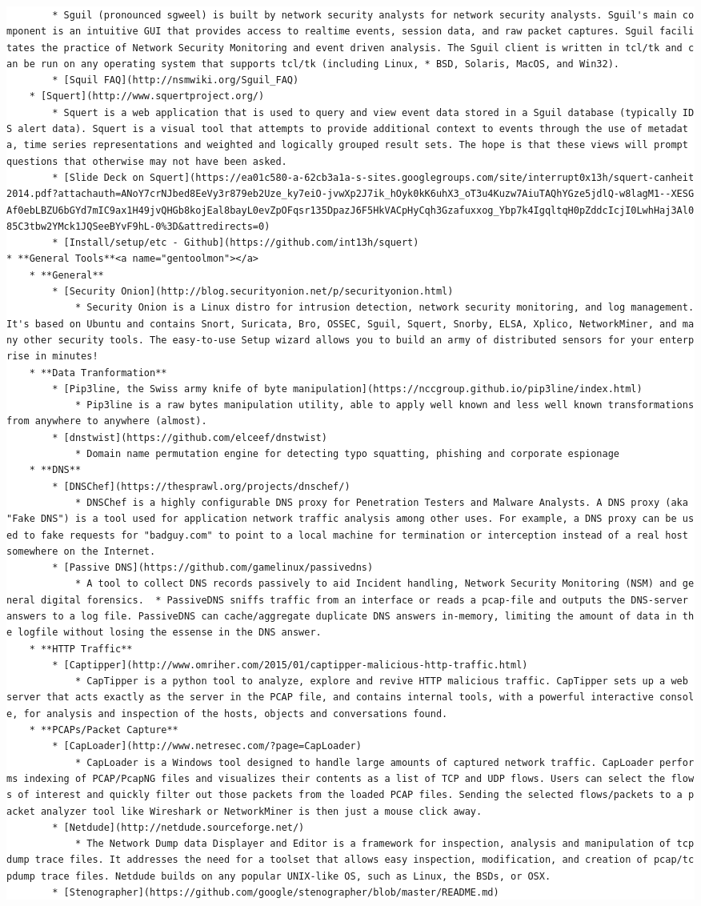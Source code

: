			* Sguil (pronounced sgweel) is built by network security analysts for network security analysts. Sguil's main component is an intuitive GUI that provides access to realtime events, session data, and raw packet captures. Sguil facilitates the practice of Network Security Monitoring and event driven analysis. The Sguil client is written in tcl/tk and can be run on any operating system that supports tcl/tk (including Linux, * BSD, Solaris, MacOS, and Win32). 
			* [Squil FAQ](http://nsmwiki.org/Sguil_FAQ)
		* [Squert](http://www.squertproject.org/)
			* Squert is a web application that is used to query and view event data stored in a Sguil database (typically IDS alert data). Squert is a visual tool that attempts to provide additional context to events through the use of metadata, time series representations and weighted and logically grouped result sets. The hope is that these views will prompt questions that otherwise may not have been asked. 
			* [Slide Deck on Squert](https://ea01c580-a-62cb3a1a-s-sites.googlegroups.com/site/interrupt0x13h/squert-canheit2014.pdf?attachauth=ANoY7crNJbed8EeVy3r879eb2Uze_ky7eiO-jvwXp2J7ik_hOyk0kK6uhX3_oT3u4Kuzw7AiuTAQhYGze5jdlQ-w8lagM1--XESGAf0ebLBZU6bGYd7mIC9ax1H49jvQHGb8kojEal8bayL0evZpOFqsr135DpazJ6F5HkVACpHyCqh3Gzafuxxog_Ybp7k4IgqltqH0pZddcIcjI0LwhHaj3Al085C3tbw2YMck1JQSeeBYvF9hL-0%3D&attredirects=0)
			* [Install/setup/etc - Github](https://github.com/int13h/squert)
	* **General Tools**<a name="gentoolmon"></a>
		* **General**
			* [Security Onion](http://blog.securityonion.net/p/securityonion.html)
				* Security Onion is a Linux distro for intrusion detection, network security monitoring, and log management. It's based on Ubuntu and contains Snort, Suricata, Bro, OSSEC, Sguil, Squert, Snorby, ELSA, Xplico, NetworkMiner, and many other security tools. The easy-to-use Setup wizard allows you to build an army of distributed sensors for your enterprise in minutes!
		* **Data Tranformation**
			* [Pip3line, the Swiss army knife of byte manipulation](https://nccgroup.github.io/pip3line/index.html) 
				* Pip3line is a raw bytes manipulation utility, able to apply well known and less well known transformations from anywhere to anywhere (almost).
			* [dnstwist](https://github.com/elceef/dnstwist)
				* Domain name permutation engine for detecting typo squatting, phishing and corporate espionage
		* **DNS**
			* [DNSChef](https://thesprawl.org/projects/dnschef/)
				* DNSChef is a highly configurable DNS proxy for Penetration Testers and Malware Analysts. A DNS proxy (aka "Fake DNS") is a tool used for application network traffic analysis among other uses. For example, a DNS proxy can be used to fake requests for "badguy.com" to point to a local machine for termination or interception instead of a real host somewhere on the Internet.
			* [Passive DNS](https://github.com/gamelinux/passivedns) 
				* A tool to collect DNS records passively to aid Incident handling, Network Security Monitoring (NSM) and general digital forensics.  * PassiveDNS sniffs traffic from an interface or reads a pcap-file and outputs the DNS-server answers to a log file. PassiveDNS can cache/aggregate duplicate DNS answers in-memory, limiting the amount of data in the logfile without losing the essense in the DNS answer.
		* **HTTP Traffic**
			* [Captipper](http://www.omriher.com/2015/01/captipper-malicious-http-traffic.html)
				* CapTipper is a python tool to analyze, explore and revive HTTP malicious traffic. CapTipper sets up a web server that acts exactly as the server in the PCAP file, and contains internal tools, with a powerful interactive console, for analysis and inspection of the hosts, objects and conversations found.  
		* **PCAPs/Packet Capture**
			* [CapLoader](http://www.netresec.com/?page=CapLoader) 
				* CapLoader is a Windows tool designed to handle large amounts of captured network traffic. CapLoader performs indexing of PCAP/PcapNG files and visualizes their contents as a list of TCP and UDP flows. Users can select the flows of interest and quickly filter out those packets from the loaded PCAP files. Sending the selected flows/packets to a packet analyzer tool like Wireshark or NetworkMiner is then just a mouse click away. 
			* [Netdude](http://netdude.sourceforge.net/)
				* The Network Dump data Displayer and Editor is a framework for inspection, analysis and manipulation of tcpdump trace files. It addresses the need for a toolset that allows easy inspection, modification, and creation of pcap/tcpdump trace files. Netdude builds on any popular UNIX-like OS, such as Linux, the BSDs, or OSX.
			* [Stenographer](https://github.com/google/stenographer/blob/master/README.md)